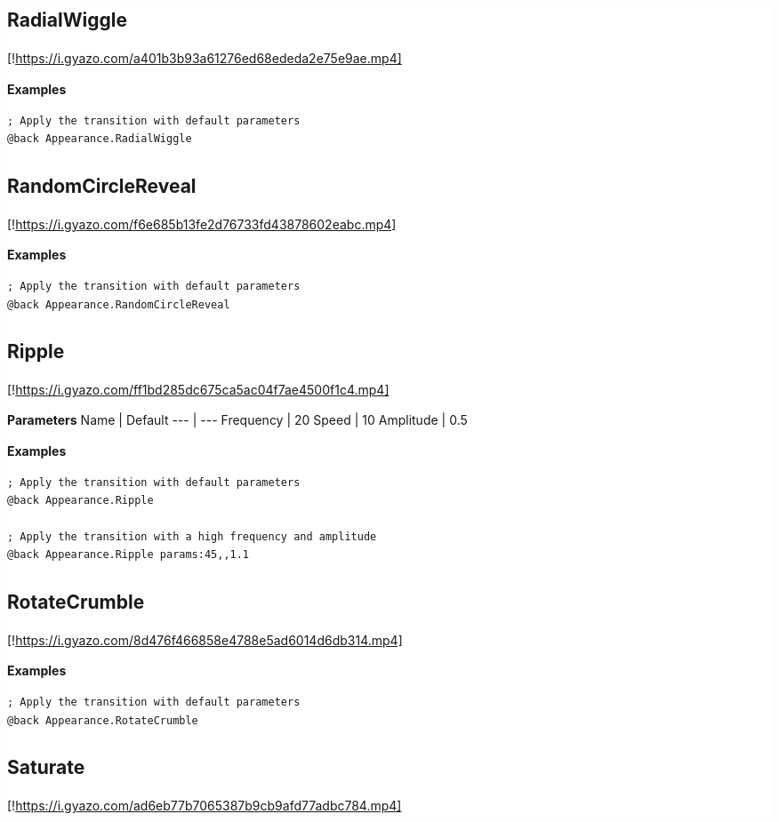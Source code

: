 ## RadialWiggle

[!https://i.gyazo.com/a401b3b93a61276ed68ededa2e75e9ae.mp4]

**Examples**
```nani
; Apply the transition with default parameters
@back Appearance.RadialWiggle
```

## RandomCircleReveal

[!https://i.gyazo.com/f6e685b13fe2d76733fd43878602eabc.mp4]

**Examples**
```nani
; Apply the transition with default parameters
@back Appearance.RandomCircleReveal
```

## Ripple

[!https://i.gyazo.com/ff1bd285dc675ca5ac04f7ae4500f1c4.mp4]

**Parameters**
Name |  Default
--- | ---
Frequency | 20
Speed | 10
Amplitude | 0.5

**Examples**
```nani
; Apply the transition with default parameters
@back Appearance.Ripple

; Apply the transition with a high frequency and amplitude
@back Appearance.Ripple params:45,,1.1
```

## RotateCrumble

[!https://i.gyazo.com/8d476f466858e4788e5ad6014d6db314.mp4]

**Examples**
```nani
; Apply the transition with default parameters
@back Appearance.RotateCrumble
```

## Saturate

[!https://i.gyazo.com/ad6eb77b7065387b9cb9afd77adbc784.mp4]

